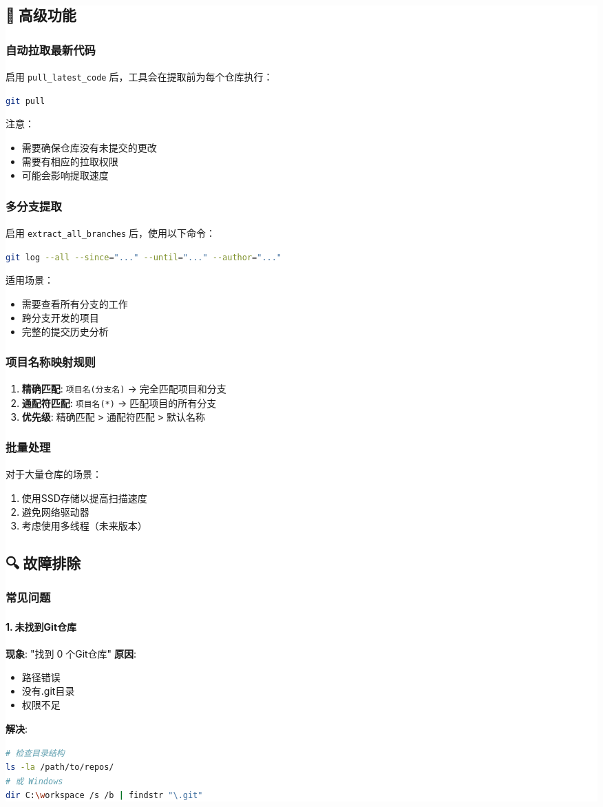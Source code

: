 ## 🔧 高级功能

### 自动拉取最新代码
启用 `pull_latest_code` 后，工具会在提取前为每个仓库执行：
```bash
git pull
```
注意：
- 需要确保仓库没有未提交的更改
- 需要有相应的拉取权限
- 可能会影响提取速度

### 多分支提取
启用 `extract_all_branches` 后，使用以下命令：
```bash
git log --all --since="..." --until="..." --author="..."
```
适用场景：
- 需要查看所有分支的工作
- 跨分支开发的项目
- 完整的提交历史分析

### 项目名称映射规则
1. **精确匹配**: `项目名(分支名)` → 完全匹配项目和分支
2. **通配符匹配**: `项目名(*)` → 匹配项目的所有分支
3. **优先级**: 精确匹配 > 通配符匹配 > 默认名称

### 批量处理
对于大量仓库的场景：
1. 使用SSD存储以提高扫描速度
2. 避免网络驱动器
3. 考虑使用多线程（未来版本）

## 🔍 故障排除

### 常见问题

#### 1. 未找到Git仓库
**现象**: "找到 0 个Git仓库"
**原因**: 
- 路径错误
- 没有.git目录
- 权限不足

**解决**:
```bash
# 检查目录结构
ls -la /path/to/repos/
# 或 Windows
dir C:\workspace /s /b | findstr "\.git"
```
